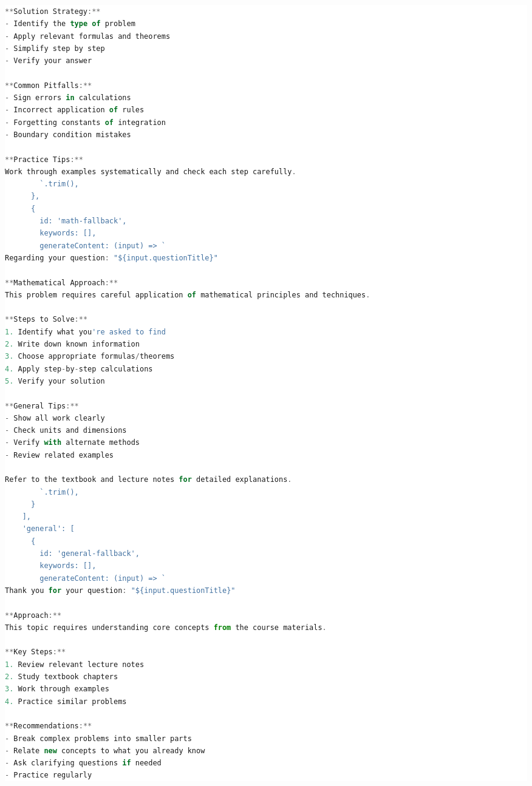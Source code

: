 ```typescript
**Solution Strategy:**
- Identify the type of problem
- Apply relevant formulas and theorems
- Simplify step by step
- Verify your answer

**Common Pitfalls:**
- Sign errors in calculations
- Incorrect application of rules
- Forgetting constants of integration
- Boundary condition mistakes

**Practice Tips:**
Work through examples systematically and check each step carefully.
        `.trim(),
      },
      {
        id: 'math-fallback',
        keywords: [],
        generateContent: (input) => `
Regarding your question: "${input.questionTitle}"

**Mathematical Approach:**
This problem requires careful application of mathematical principles and techniques.

**Steps to Solve:**
1. Identify what you're asked to find
2. Write down known information
3. Choose appropriate formulas/theorems
4. Apply step-by-step calculations
5. Verify your solution

**General Tips:**
- Show all work clearly
- Check units and dimensions
- Verify with alternate methods
- Review related examples

Refer to the textbook and lecture notes for detailed explanations.
        `.trim(),
      }
    ],
    'general': [
      {
        id: 'general-fallback',
        keywords: [],
        generateContent: (input) => `
Thank you for your question: "${input.questionTitle}"

**Approach:**
This topic requires understanding core concepts from the course materials.

**Key Steps:**
1. Review relevant lecture notes
2. Study textbook chapters
3. Work through examples
4. Practice similar problems

**Recommendations:**
- Break complex problems into smaller parts
- Relate new concepts to what you already know
- Ask clarifying questions if needed
- Practice regularly
```